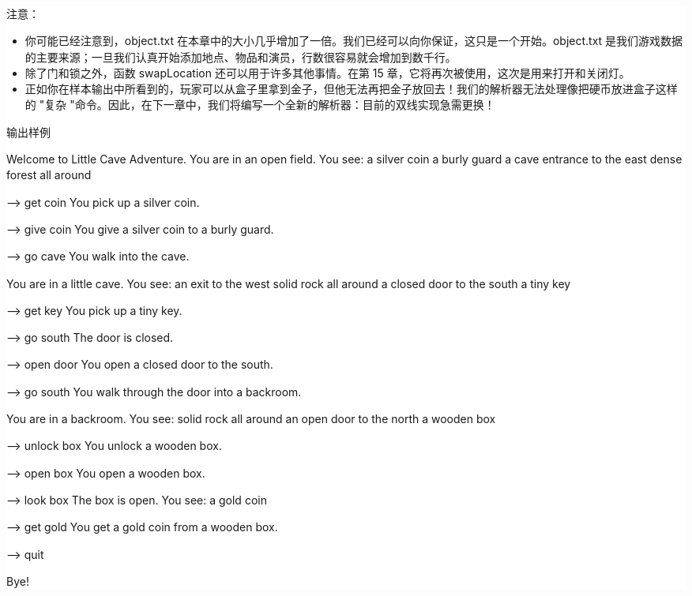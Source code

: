 注意：

- 你可能已经注意到，object.txt 在本章中的大小几乎增加了一倍。我们已经可以向你保证，这只是一个开始。object.txt 是我们游戏数据的主要来源；一旦我们认真开始添加地点、物品和演员，行数很容易就会增加到数千行。
- 除了门和锁之外，函数 swapLocation 还可以用于许多其他事情。在第 15 章，它将再次被使用，这次是用来打开和关闭灯。
- 正如你在样本输出中所看到的，玩家可以从盒子里拿到金子，但他无法再把金子放回去！我们的解析器无法处理像把硬币放进盒子这样的 "复杂 "命令。因此，在下一章中，我们将编写一个全新的解析器：目前的双线实现急需更换！

输出样例

Welcome to Little Cave Adventure.
You are in an open field.
You see:
a silver coin
a burly guard
a cave entrance to the east
dense forest all around

--> get coin
You pick up a silver coin.

--> give coin
You give a silver coin to a burly guard.

--> go cave
You walk into the cave.

You are in a little cave.
You see:
an exit to the west
solid rock all around
a closed door to the south
a tiny key

--> get key
You pick up a tiny key.

--> go south
The door is closed.

--> open door
You open a closed door to the south.

--> go south
You walk through the door into a backroom.

You are in a backroom.
You see:
solid rock all around
an open door to the north
a wooden box

--> unlock box
You unlock a wooden box.

--> open box
You open a wooden box.

--> look box
The box is open.
You see:
a gold coin

--> get gold
You get a gold coin from a wooden box.

--> quit

Bye!
